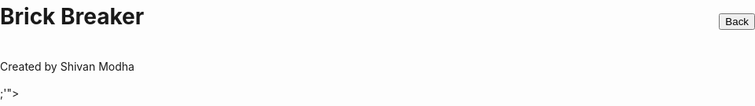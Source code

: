 <div onload="alert('testing');" style="position: fixed; top: 0px; left: 0px; height: 100%; width: 100%; display: flex; flex-direction: column;">
    <div style="width: 100%; height: 56px;"></div>
    <h1>Brick Breaker <div style="margin-top: -40px; text-align: right;"><button role="button" class="btn btn-outline-secondary" onClick="window.location.href = '/fair'">Back</button></div></h1>
    <iframe id="iframeComponent" src="/pages/fair/demos/brickbreaker/game.html" style="border: none; flex: 1; margin-left: 10%; margin-right: 10%"></iframe>
    <p>Created by Shivan Modha</p>
    <img src="/pages/fair/demos/brickbreaker/thumbnail.png" style="display: none;" onload="let iframe = document.getElementById('iframeComponent');
        iframe.srcdoc = '
                <body onload=\"entry()\" style=\"width: 100%; height: 100%;\">
                    <canvas id=\"renderer\"></canvas>
                    <script src=\"game.js\"></script>
                </body>;'">
</div>
